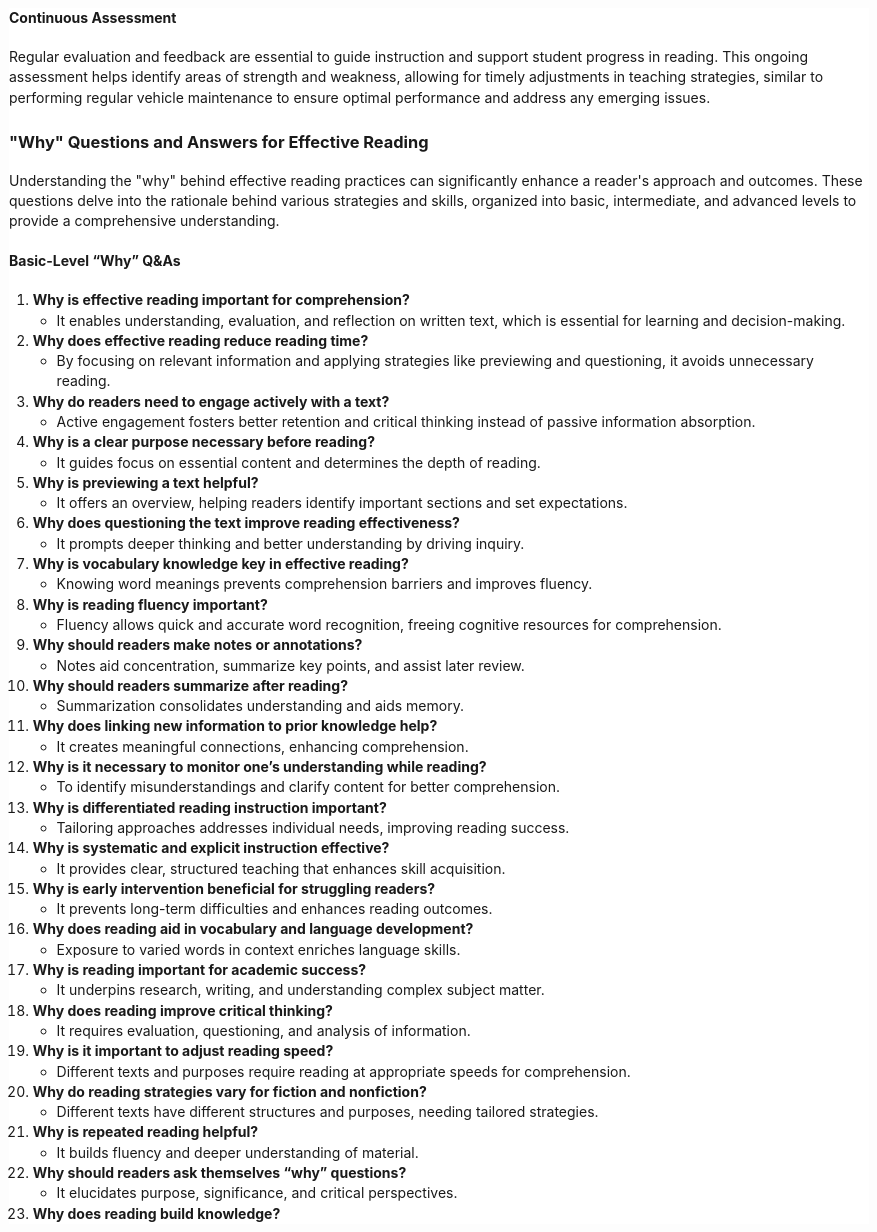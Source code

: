 #### Continuous Assessment

Regular evaluation and feedback are essential to guide instruction and support student progress in reading. This ongoing assessment helps identify areas of strength and weakness, allowing for timely adjustments in teaching strategies, similar to performing regular vehicle maintenance to ensure optimal performance and address any emerging issues.

### "Why" Questions and Answers for Effective Reading

Understanding the "why" behind effective reading practices can significantly enhance a reader's approach and outcomes. These questions delve into the rationale behind various strategies and skills, organized into basic, intermediate, and advanced levels to provide a comprehensive understanding.

#### Basic-Level “Why” Q&As

1.  **Why is effective reading important for comprehension?**
    *   It enables understanding, evaluation, and reflection on written text, which is essential for learning and decision-making.
2.  **Why does effective reading reduce reading time?**
    *   By focusing on relevant information and applying strategies like previewing and questioning, it avoids unnecessary reading.
3.  **Why do readers need to engage actively with a text?**
    *   Active engagement fosters better retention and critical thinking instead of passive information absorption.
4.  **Why is a clear purpose necessary before reading?**
    *   It guides focus on essential content and determines the depth of reading.
5.  **Why is previewing a text helpful?**
    *   It offers an overview, helping readers identify important sections and set expectations.
6.  **Why does questioning the text improve reading effectiveness?**
    *   It prompts deeper thinking and better understanding by driving inquiry.
7.  **Why is vocabulary knowledge key in effective reading?**
    *   Knowing word meanings prevents comprehension barriers and improves fluency.
8.  **Why is reading fluency important?**
    *   Fluency allows quick and accurate word recognition, freeing cognitive resources for comprehension.
9.  **Why should readers make notes or annotations?**
    *   Notes aid concentration, summarize key points, and assist later review.
10. **Why should readers summarize after reading?**
    *   Summarization consolidates understanding and aids memory.
11. **Why does linking new information to prior knowledge help?**
    *   It creates meaningful connections, enhancing comprehension.
12. **Why is it necessary to monitor one’s understanding while reading?**
    *   To identify misunderstandings and clarify content for better comprehension.
13. **Why is differentiated reading instruction important?**
    *   Tailoring approaches addresses individual needs, improving reading success.
14. **Why is systematic and explicit instruction effective?**
    *   It provides clear, structured teaching that enhances skill acquisition.
15. **Why is early intervention beneficial for struggling readers?**
    *   It prevents long-term difficulties and enhances reading outcomes.
16. **Why does reading aid in vocabulary and language development?**
    *   Exposure to varied words in context enriches language skills.
17. **Why is reading important for academic success?**
    *   It underpins research, writing, and understanding complex subject matter.
18. **Why does reading improve critical thinking?**
    *   It requires evaluation, questioning, and analysis of information.
19. **Why is it important to adjust reading speed?**
    *   Different texts and purposes require reading at appropriate speeds for comprehension.
20. **Why do reading strategies vary for fiction and nonfiction?**
    *   Different texts have different structures and purposes, needing tailored strategies.
21. **Why is repeated reading helpful?**
    *   It builds fluency and deeper understanding of material.
22. **Why should readers ask themselves “why” questions?**
    *   It elucidates purpose, significance, and critical perspectives.
23. **Why does reading build knowledge?**